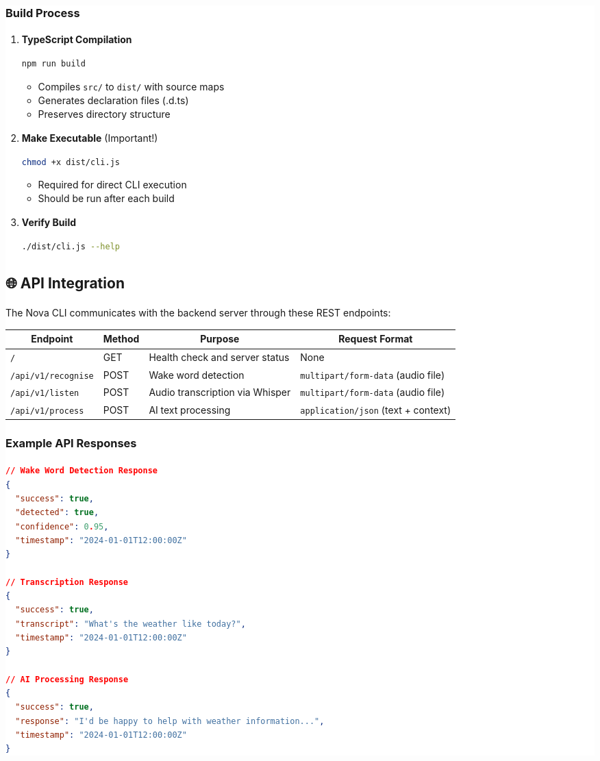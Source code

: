 ### Build Process

1. **TypeScript Compilation**
   ```bash
   npm run build
   ```
   - Compiles `src/` to `dist/` with source maps
   - Generates declaration files (.d.ts)
   - Preserves directory structure

2. **Make Executable** (Important!)
   ```bash
   chmod +x dist/cli.js
   ```
   - Required for direct CLI execution
   - Should be run after each build

3. **Verify Build**
   ```bash
   ./dist/cli.js --help
   ```

## 🌐 API Integration

The Nova CLI communicates with the backend server through these REST endpoints:

| Endpoint | Method | Purpose | Request Format |
|----------|--------|---------|----------------|
| `/` | GET | Health check and server status | None |
| `/api/v1/recognise` | POST | Wake word detection | `multipart/form-data` (audio file) |
| `/api/v1/listen` | POST | Audio transcription via Whisper | `multipart/form-data` (audio file) |
| `/api/v1/process` | POST | AI text processing | `application/json` (text + context) |

### Example API Responses

```json
// Wake Word Detection Response
{
  "success": true,
  "detected": true,
  "confidence": 0.95,
  "timestamp": "2024-01-01T12:00:00Z"
}

// Transcription Response  
{
  "success": true,
  "transcript": "What's the weather like today?",
  "timestamp": "2024-01-01T12:00:00Z"
}

// AI Processing Response
{
  "success": true,
  "response": "I'd be happy to help with weather information...",
  "timestamp": "2024-01-01T12:00:00Z"
}
```
